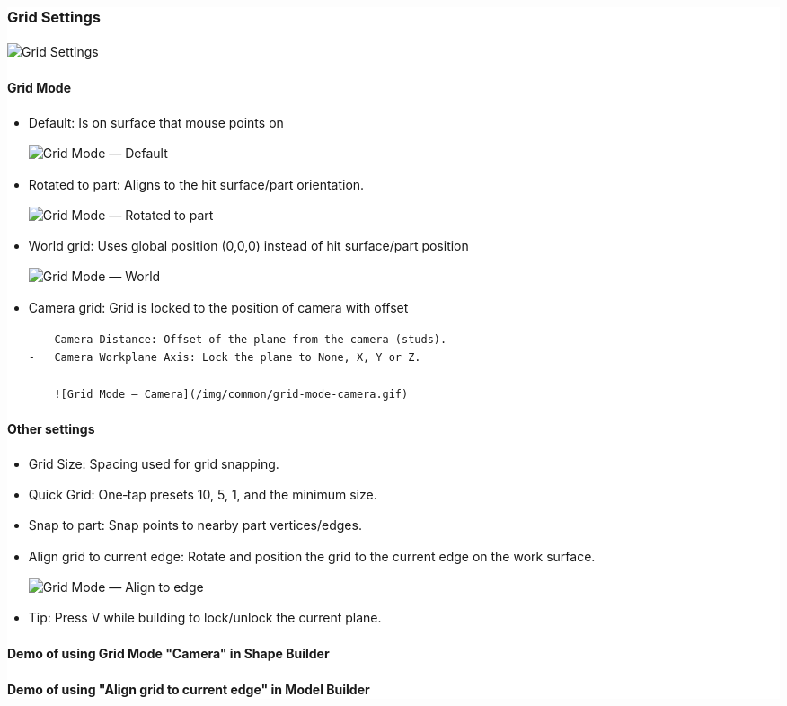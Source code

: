 ### Grid Settings

![Grid Settings](/img/common/grid-settings.png)

#### Grid Mode

-   Default: Is on surface that mouse points on

    ![Grid Mode — Default](/img/common/grid-mode-default.gif)

-   Rotated to part: Aligns to the hit surface/part orientation.

    ![Grid Mode — Rotated to part](/img/common/grid-mode-rotatedToPart.gif)

-   World grid: Uses global position (0,0,0) instead of hit surface/part position

    ![Grid Mode — World](/img/common/grid-mode-world.gif)

-   Camera grid: Grid is locked to the position of camera with offset

        -   Camera Distance: Offset of the plane from the camera (studs).
        -   Camera Workplane Axis: Lock the plane to None, X, Y or Z.

            ![Grid Mode — Camera](/img/common/grid-mode-camera.gif)

#### Other settings

-   Grid Size: Spacing used for grid snapping.
-   Quick Grid: One‑tap presets 10, 5, 1, and the minimum size.
-   Snap to part: Snap points to nearby part vertices/edges.
-   Align grid to current edge: Rotate and position the grid to the current edge on the work surface.

    ![Grid Mode — Align to edge](/img/common/grid-align-current-edge.gif)

-   Tip: Press V while building to lock/unlock the current plane.

#### Demo of using Grid Mode "Camera" in Shape Builder

<iframe
    width="80%"
    height="420"
    src="https://www.youtube.com/embed/9_SBb4Cul5Q"
    title="Grid usage demo"
    frameborder="0"
    allow="accelerometer; autoplay; clipboard-write; encrypted-media; gyroscope; picture-in-picture"
    allowfullscreen
    > </iframe>
    
#### Demo of using "Align grid to current edge" in Model Builder

<iframe
    width="80%"
    height="420"
    src="https://www.youtube.com/embed/oiYGyTu9LJc"
    title="Grid usage demo"
    frameborder="0"
    allow="accelerometer; autoplay; clipboard-write; encrypted-media; gyroscope; picture-in-picture"
    allowfullscreen
    > </iframe>

